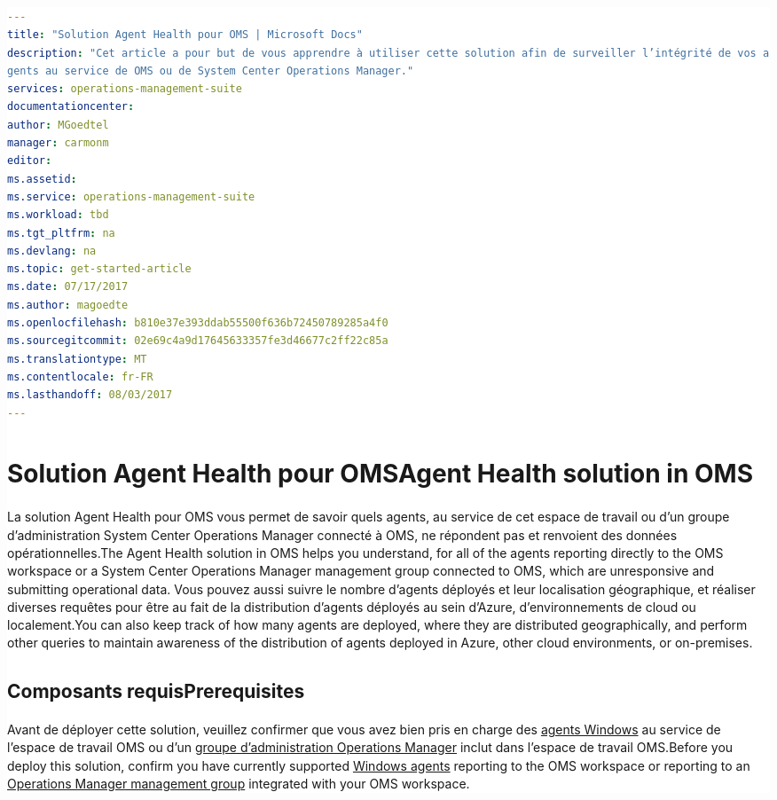 ```yaml
---
title: "Solution Agent Health pour OMS | Microsoft Docs"
description: "Cet article a pour but de vous apprendre à utiliser cette solution afin de surveiller l’intégrité de vos agents au service de OMS ou de System Center Operations Manager."
services: operations-management-suite
documentationcenter: 
author: MGoedtel
manager: carmonm
editor: 
ms.assetid: 
ms.service: operations-management-suite
ms.workload: tbd
ms.tgt_pltfrm: na
ms.devlang: na
ms.topic: get-started-article
ms.date: 07/17/2017
ms.author: magoedte
ms.openlocfilehash: b810e37e393ddab55500f636b72450789285a4f0
ms.sourcegitcommit: 02e69c4a9d17645633357fe3d46677c2ff22c85a
ms.translationtype: MT
ms.contentlocale: fr-FR
ms.lasthandoff: 08/03/2017
---
```

#  <a name="agent-health-solution-in-oms"></a><span data-ttu-id="ba5b6-103">Solution Agent Health pour OMS</span><span class="sxs-lookup"><span data-stu-id="ba5b6-103">Agent Health solution in OMS</span></span>
<span data-ttu-id="ba5b6-104">La solution Agent Health pour OMS vous permet de savoir quels agents, au service de cet espace de travail ou d’un groupe d’administration System Center Operations Manager connecté à OMS, ne répondent pas et renvoient des données opérationnelles.</span><span class="sxs-lookup"><span data-stu-id="ba5b6-104">The Agent Health solution in OMS helps you understand, for all of the agents reporting directly to the OMS workspace or a System Center Operations Manager management group  connected to OMS, which are unresponsive and submitting operational data.</span></span>  <span data-ttu-id="ba5b6-105">Vous pouvez aussi suivre le nombre d’agents déployés et leur localisation géographique, et réaliser diverses requêtes pour être au fait de la distribution d’agents déployés au sein d’Azure, d’environnements de cloud ou localement.</span><span class="sxs-lookup"><span data-stu-id="ba5b6-105">You can also keep track of how many agents are deployed, where they are distributed geographically, and perform other queries to maintain awareness of the distribution of agents deployed in Azure, other cloud environments, or on-premises.</span></span>    

## <a name="prerequisites"></a><span data-ttu-id="ba5b6-106">Composants requis</span><span class="sxs-lookup"><span data-stu-id="ba5b6-106">Prerequisites</span></span>
<span data-ttu-id="ba5b6-107">Avant de déployer cette solution, veuillez confirmer que vous avez bien pris en charge des [agents Windows](../log-analytics/log-analytics-windows-agents.md) au service de l’espace de travail OMS ou d’un [groupe d’administration Operations Manager](../log-analytics/log-analytics-om-agents.md) inclut dans l’espace de travail OMS.</span><span class="sxs-lookup"><span data-stu-id="ba5b6-107">Before you deploy this solution, confirm you have currently supported [Windows agents](../log-analytics/log-analytics-windows-agents.md) reporting to the OMS workspace or reporting to an [Operations Manager management group](../log-analytics/log-analytics-om-agents.md) integrated with your OMS workspace.</span></span>    
